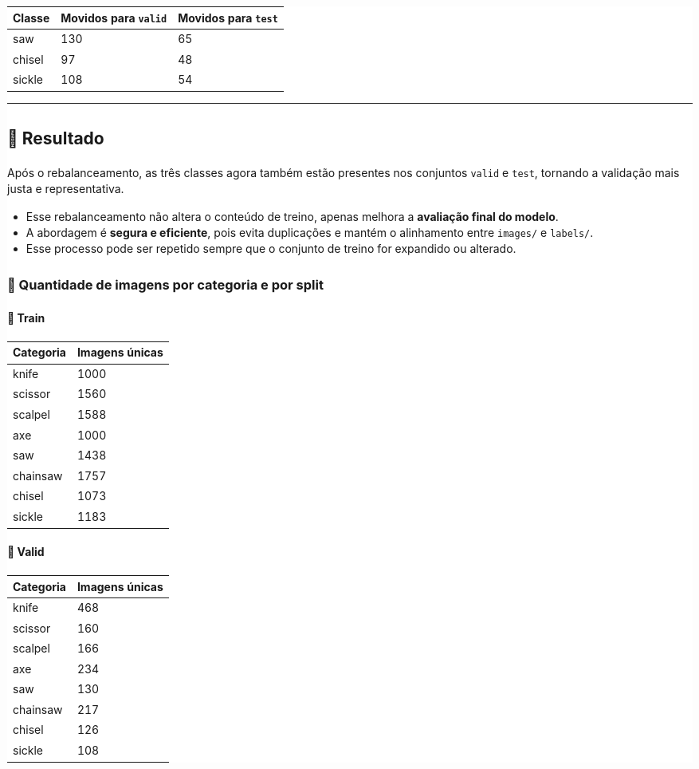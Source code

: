 | Classe   | Movidos para `valid` | Movidos para `test` |
|----------|----------------------|----------------------|
| saw      | 130                  | 65                   |
| chisel   | 97                   | 48                   |
| sickle   | 108                  | 54                   |

---

## 📂 Resultado

Após o rebalanceamento, as três classes agora também estão presentes nos conjuntos `valid` e `test`, tornando a validação mais justa e representativa.

- Esse rebalanceamento não altera o conteúdo de treino, apenas melhora a **avaliação final do modelo**.
- A abordagem é **segura e eficiente**, pois evita duplicações e mantém o alinhamento entre `images/` e `labels/`.
- Esse processo pode ser repetido sempre que o conjunto de treino for expandido ou alterado.

### 📸 Quantidade de imagens por categoria e por split

#### 📂 Train
| Categoria    | Imagens únicas |
|--------------|----------------|
| knife        | 1000           |
| scissor      | 1560           |
| scalpel      | 1588           |
| axe          | 1000           |
| saw          | 1438           |
| chainsaw     | 1757           |
| chisel       | 1073           |
| sickle       | 1183           |

#### 📂 Valid
| Categoria    | Imagens únicas |
|--------------|----------------|
| knife        | 468            |
| scissor      | 160            |
| scalpel      | 166            |
| axe          | 234            |
| saw          | 130            |
| chainsaw     | 217            |
| chisel       | 126            |
| sickle       | 108            |
